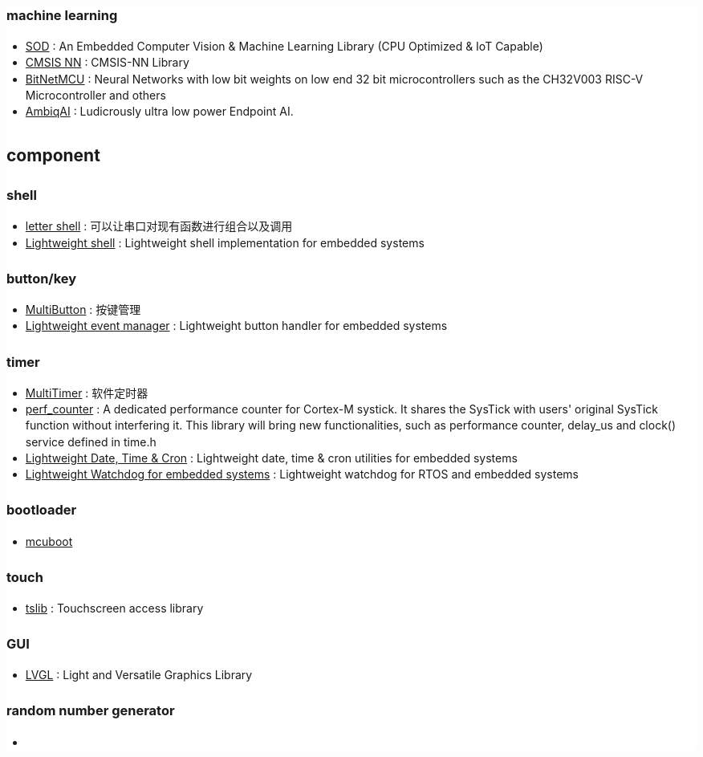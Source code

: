 
### machine learning

- [SOD](https://github.com/symisc/sod) : An Embedded Computer Vision & Machine Learning Library (CPU Optimized & IoT Capable)
- [CMSIS NN](https://github.com/ARM-software/CMSIS-NN) : CMSIS-NN Library
- [BitNetMCU](https://github.com/cpldcpu/BitNetMCU) : Neural Networks with low bit weights on low end 32 bit microcontrollers such as the CH32V003 RISC-V Microcontroller and others
- [AmbiqAI](https://github.com/AmbiqAI) : Ludicrously ultra low power Endpoint AI.

## component

### shell
- [letter shell](https://github.com/NevermindZZT/letter-shell) : 可以让串口对现有函数进行组合以及调用
- [Lightweight shell](https://github.com/MaJerle/lwshell) : Lightweight shell implementation for embedded systems



### button/key
- [MultiButton](https://github.com/0x1abin/MultiButton) : 按键管理
- [Lightweight event manager](https://github.com/MaJerle/lwbtn) : Lightweight button handler for embedded systems



### timer
- [MultiTimer](https://github.com/0x1abin/MultiTimer) : 软件定时器
- [perf_counter](https://github.com/GorgonMeducer/perf_counter) : A dedicated performance counter for Cortex-M systick. It shares the SysTick with users' original SysTick function without interfering it. This library will bring new functionalities, such as performance counter, delay_us and clock() service defined in time.h
- [Lightweight Date, Time & Cron](https://github.com/MaJerle/lwdtc) : Lightweight date, time & cron utilities for embedded systems
- [Lightweight Watchdog for embedded systems](https://github.com/MaJerle/lwwdg) : Lightweight watchdog for RTOS and embedded systems


### bootloader
- [mcuboot](https://www.mcuboot.com/)

### touch
- [tslib](https://github.com/libts/tslib) : Touchscreen access library


### GUI
- [LVGL](https://lvgl.io/) : Light and Versatile Graphics Library


### random number generator
- []()
